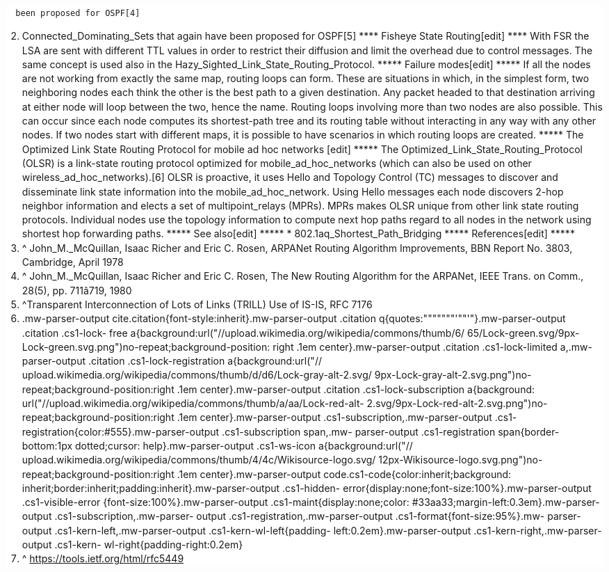       been proposed for OSPF[4]
   2. Connected_Dominating_Sets that again have been proposed for OSPF[5]
**** Fisheye State Routing[edit] ****
With FSR the LSA are sent with different TTL values in order to restrict their
diffusion and limit the overhead due to control messages. The same concept is
used also in the Hazy_Sighted_Link_State_Routing_Protocol.
***** Failure modes[edit] *****
If all the nodes are not working from exactly the same map, routing loops can
form. These are situations in which, in the simplest form, two neighboring
nodes each think the other is the best path to a given destination. Any packet
headed to that destination arriving at either node will loop between the two,
hence the name. Routing loops involving more than two nodes are also possible.
This can occur since each node computes its shortest-path tree and its routing
table without interacting in any way with any other nodes. If two nodes start
with different maps, it is possible to have scenarios in which routing loops
are created.
***** The Optimized Link State Routing Protocol for mobile ad hoc networks
[edit] *****
The Optimized_Link_State_Routing_Protocol (OLSR) is a link-state routing
protocol optimized for mobile_ad_hoc_networks (which can also be used on other
wireless_ad_hoc_networks).[6] OLSR is proactive, it uses Hello and Topology
Control (TC) messages to discover and disseminate link state information into
the mobile_ad_hoc_network. Using Hello messages each node discovers 2-hop
neighbor information and elects a set of multipoint_relays (MPRs). MPRs makes
OLSR unique from other link state routing protocols. Individual nodes use the
topology information to compute next hop paths regard to all nodes in the
network using shortest hop forwarding paths.
***** See also[edit] *****
    * 802.1aq_Shortest_Path_Bridging
***** References[edit] *****
   1. ^ John_M._McQuillan, Isaac Richer and Eric C. Rosen, ARPANet Routing
      Algorithm Improvements, BBN Report No. 3803, Cambridge, April 1978
   2. ^ John_M._McQuillan, Isaac Richer and Eric C. Rosen, The New Routing
      Algorithm for the ARPANet, IEEE Trans. on Comm., 28(5), pp. 711â719,
      1980
   3. ^Transparent Interconnection of Lots of Links (TRILL) Use of IS-IS,
      RFC 7176
   4. .mw-parser-output cite.citation{font-style:inherit}.mw-parser-output
      .citation q{quotes:"\"""\"""'""'"}.mw-parser-output .citation .cs1-lock-
      free a{background:url("//upload.wikimedia.org/wikipedia/commons/thumb/6/
      65/Lock-green.svg/9px-Lock-green.svg.png")no-repeat;background-position:
      right .1em center}.mw-parser-output .citation .cs1-lock-limited a,.mw-
      parser-output .citation .cs1-lock-registration a{background:url("//
      upload.wikimedia.org/wikipedia/commons/thumb/d/d6/Lock-gray-alt-2.svg/
      9px-Lock-gray-alt-2.svg.png")no-repeat;background-position:right .1em
      center}.mw-parser-output .citation .cs1-lock-subscription a{background:
      url("//upload.wikimedia.org/wikipedia/commons/thumb/a/aa/Lock-red-alt-
      2.svg/9px-Lock-red-alt-2.svg.png")no-repeat;background-position:right
      .1em center}.mw-parser-output .cs1-subscription,.mw-parser-output .cs1-
      registration{color:#555}.mw-parser-output .cs1-subscription span,.mw-
      parser-output .cs1-registration span{border-bottom:1px dotted;cursor:
      help}.mw-parser-output .cs1-ws-icon a{background:url("//
      upload.wikimedia.org/wikipedia/commons/thumb/4/4c/Wikisource-logo.svg/
      12px-Wikisource-logo.svg.png")no-repeat;background-position:right .1em
      center}.mw-parser-output code.cs1-code{color:inherit;background:
      inherit;border:inherit;padding:inherit}.mw-parser-output .cs1-hidden-
      error{display:none;font-size:100%}.mw-parser-output .cs1-visible-error
      {font-size:100%}.mw-parser-output .cs1-maint{display:none;color:
      #33aa33;margin-left:0.3em}.mw-parser-output .cs1-subscription,.mw-parser-
      output .cs1-registration,.mw-parser-output .cs1-format{font-size:95%}.mw-
      parser-output .cs1-kern-left,.mw-parser-output .cs1-kern-wl-left{padding-
      left:0.2em}.mw-parser-output .cs1-kern-right,.mw-parser-output .cs1-kern-
      wl-right{padding-right:0.2em}
   5. ^ https://tools.ietf.org/html/rfc5449
